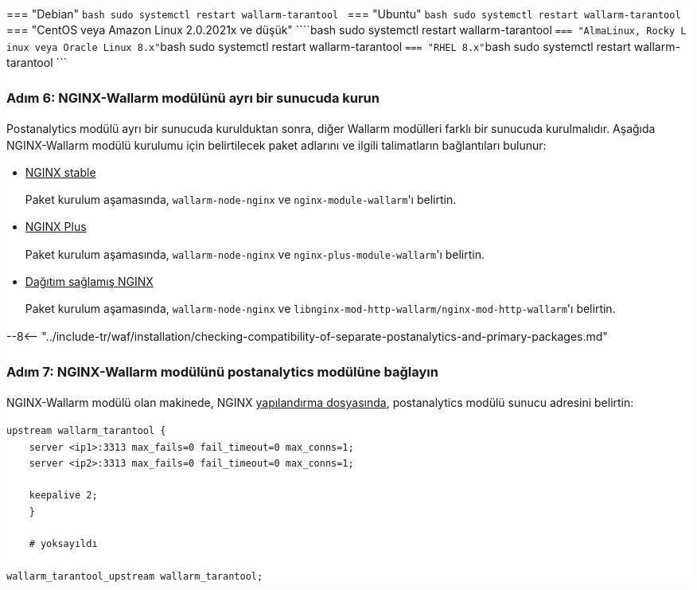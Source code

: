 === "Debian"
    ```bash
    sudo systemctl restart wallarm-tarantool
    ```
=== "Ubuntu"
    ```bash
    sudo systemctl restart wallarm-tarantool
    ```
=== "CentOS veya Amazon Linux 2.0.2021x ve düşük"
    ````bash
    sudo systemctl restart wallarm-tarantool
    ```
=== "AlmaLinux, Rocky Linux veya Oracle Linux 8.x"
    ```bash
    sudo systemctl restart wallarm-tarantool
    ```
=== "RHEL 8.x"
    ```bash
    sudo systemctl restart wallarm-tarantool
    ```

### Adım 6: NGINX-Wallarm modülünü ayrı bir sunucuda kurun

Postanalytics modülü ayrı bir sunucuda kurulduktan sonra, diğer Wallarm modülleri farklı bir sunucuda kurulmalıdır. Aşağıda NGINX-Wallarm modülü kurulumu için belirtilecek paket adlarını ve ilgili talimatların bağlantıları bulunur:

* [NGINX stable](../installation/nginx/dynamic-module.md)

    Paket kurulum aşamasında, `wallarm-node-nginx` ve `nginx-module-wallarm`'ı belirtin.
* [NGINX Plus](../installation/nginx-plus.md)

    Paket kurulum aşamasında, `wallarm-node-nginx` ve `nginx-plus-module-wallarm`'ı belirtin.
* [Dağıtım sağlamış NGINX](../installation/nginx/dynamic-module-from-distr.md)

    Paket kurulum aşamasında, `wallarm-node-nginx` ve `libnginx-mod-http-wallarm/nginx-mod-http-wallarm`'ı belirtin.

--8<-- "../include-tr/waf/installation/checking-compatibility-of-separate-postanalytics-and-primary-packages.md"

### Adım 7: NGINX-Wallarm modülünü postanalytics modülüne bağlayın

NGINX-Wallarm modülü olan makinede, NGINX [yapılandırma dosyasında](https://docs.nginx.com/nginx/admin-guide/basic-functionality/managing-configuration-files/), postanalytics modülü sunucu adresini belirtin:

```
upstream wallarm_tarantool {
    server <ip1>:3313 max_fails=0 fail_timeout=0 max_conns=1;
    server <ip2>:3313 max_fails=0 fail_timeout=0 max_conns=1;
    
    keepalive 2;
    }

    # yoksayıldı

wallarm_tarantool_upstream wallarm_tarantool;
```
